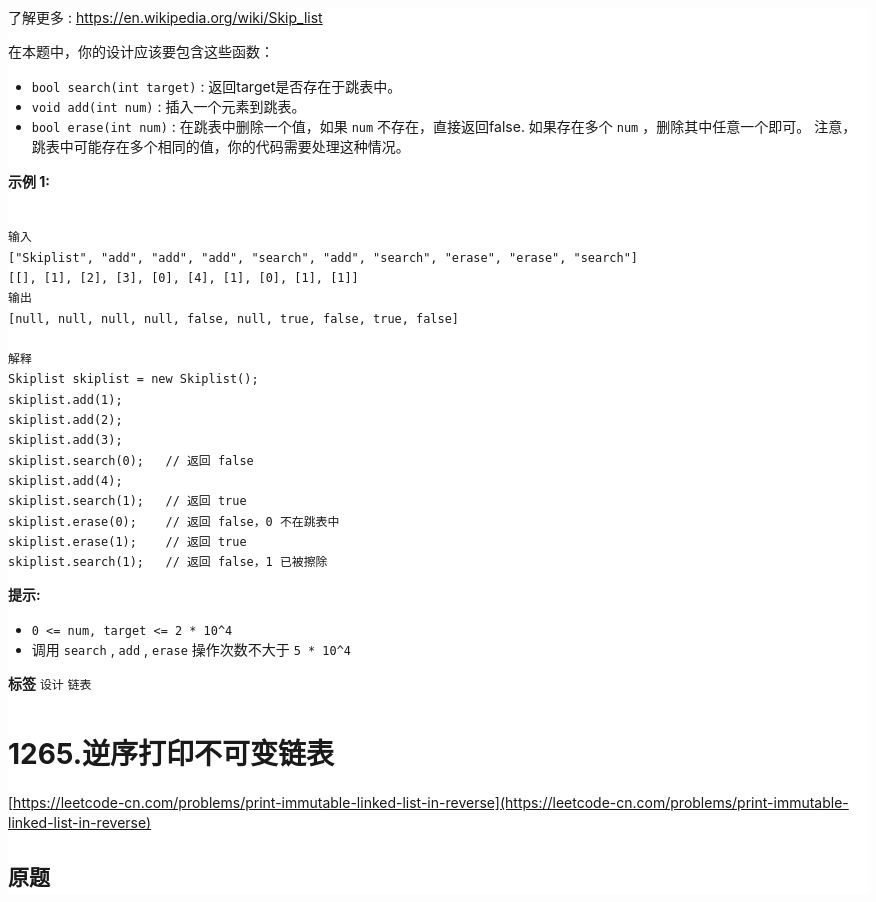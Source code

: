 了解更多 : <a href="https://en.wikipedia.org/wiki/Skip_list" target="_blank">https://en.wikipedia.org/wiki/Skip_list</a>

在本题中，你的设计应该要包含这些函数：
-  `bool search(int target)` : 返回target是否存在于跳表中。
-  `void add(int num)` : 插入一个元素到跳表。
-  `bool erase(int num)` : 在跳表中删除一个值，如果 `num` 不存在，直接返回false. 如果存在多个 `num` ，删除其中任意一个即可。
注意，跳表中可能存在多个相同的值，你的代码需要处理这种情况。

 

 **示例 1:** 

```

输入
["Skiplist", "add", "add", "add", "search", "add", "search", "erase", "erase", "search"]
[[], [1], [2], [3], [0], [4], [1], [0], [1], [1]]
输出
[null, null, null, null, false, null, true, false, true, false]

解释
Skiplist skiplist = new Skiplist();
skiplist.add(1);
skiplist.add(2);
skiplist.add(3);
skiplist.search(0);   // 返回 false
skiplist.add(4);
skiplist.search(1);   // 返回 true
skiplist.erase(0);    // 返回 false，0 不在跳表中
skiplist.erase(1);    // 返回 true
skiplist.search(1);   // 返回 false，1 已被擦除

```
 

 **提示:** 
-  `0 <= num, target <= 2 * 10^4` 
- 调用 `search` , `add` , `erase` 操作次数不大于 `5 * 10^4` 
 
**标签**
`设计` `链表` 


##
```python

```
>
# 1265.逆序打印不可变链表
[https://leetcode-cn.com/problems/print-immutable-linked-list-in-reverse](https://leetcode-cn.com/problems/print-immutable-linked-list-in-reverse) 
## 原题
